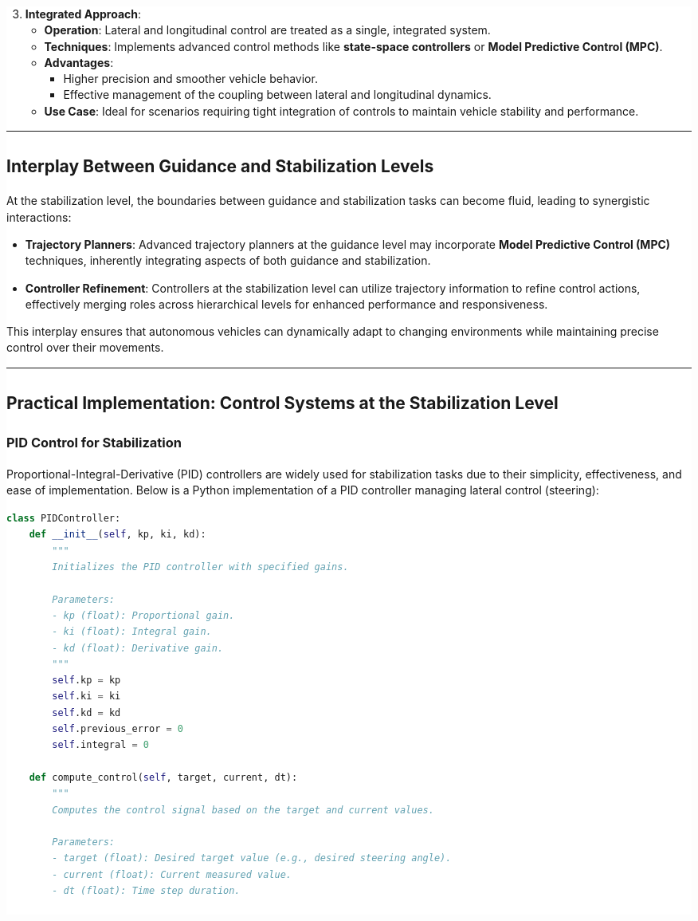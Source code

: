 3. **Integrated Approach**:
   - **Operation**: Lateral and longitudinal control are treated as a single, integrated system.
   - **Techniques**: Implements advanced control methods like **state-space controllers** or **Model Predictive Control (MPC)**.
   - **Advantages**:
     - Higher precision and smoother vehicle behavior.
     - Effective management of the coupling between lateral and longitudinal dynamics.
   - **Use Case**: Ideal for scenarios requiring tight integration of controls to maintain vehicle stability and performance.

---

## Interplay Between Guidance and Stabilization Levels

At the stabilization level, the boundaries between guidance and stabilization tasks can become fluid, leading to synergistic interactions:

- **Trajectory Planners**: Advanced trajectory planners at the guidance level may incorporate **Model Predictive Control (MPC)** techniques, inherently integrating aspects of both guidance and stabilization.
  
- **Controller Refinement**: Controllers at the stabilization level can utilize trajectory information to refine control actions, effectively merging roles across hierarchical levels for enhanced performance and responsiveness.

This interplay ensures that autonomous vehicles can dynamically adapt to changing environments while maintaining precise control over their movements.

---

## Practical Implementation: Control Systems at the Stabilization Level

### PID Control for Stabilization

Proportional-Integral-Derivative (PID) controllers are widely used for stabilization tasks due to their simplicity, effectiveness, and ease of implementation. Below is a Python implementation of a PID controller managing lateral control (steering):

```python
class PIDController:
    def __init__(self, kp, ki, kd):
        """
        Initializes the PID controller with specified gains.
        
        Parameters:
        - kp (float): Proportional gain.
        - ki (float): Integral gain.
        - kd (float): Derivative gain.
        """
        self.kp = kp
        self.ki = ki
        self.kd = kd
        self.previous_error = 0
        self.integral = 0

    def compute_control(self, target, current, dt):
        """
        Computes the control signal based on the target and current values.
        
        Parameters:
        - target (float): Desired target value (e.g., desired steering angle).
        - current (float): Current measured value.
        - dt (float): Time step duration.
        
```